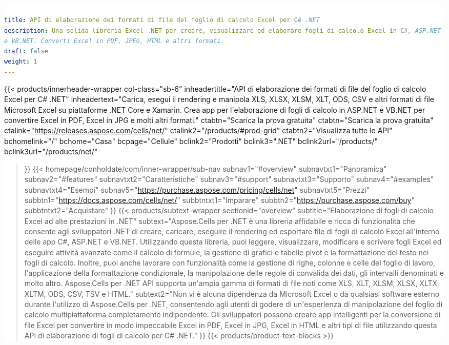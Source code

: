 ```yaml
---
title: API di elaborazione dei formati di file del foglio di calcolo Excel per C# .NET
description: Una solida libreria Excel .NET per creare, visualizzare ed elaborare fogli di calcolo Excel in C#, ASP.NET e VB.NET. Converti Excel in PDF, JPEG, HTML e altri formati.
draft: false
weight: 1
---
```

{{< products/innerheader-wrapper col-class="sb-6"
  inheadertitle="API di elaborazione dei formati di file del foglio di calcolo Excel per C# .NET"
  inheadertext="Carica, esegui il rendering e manipola XLS, XLSX, XLSM, XLT, ODS, CSV e altri formati di file Microsoft Excel su piattaforme .NET Core e Xamarin. Crea app per l'elaborazione di fogli di calcolo in ASP.NET e VB.NET per convertire Excel in PDF, Excel in JPG e molti altri formati."
  ctabtn="Scarica la prova gratuita"
  ctabtn="Scarica la prova gratuita"
  ctalink="https://releases.aspose.com/cells/net/"
  ctalink2="/products/#prod-grid"
  ctabtn2="Visualizza tutte le API"
  bchomelink="/"
  bchome="Casa"
  bcpage="Cellule"
  bclink2="Prodotti"
  bclink3=".NET"
  bclink2url="/products/"
  bclink3url="/products/net/"
  >}}
{{< homepage/conholdate/com/inner-wrapper/sub-nav 
subnav1="#overview"
subnavtxt1="Panoramica" 
subnav2="#features"
subnavtxt2="Caratteristiche" 
subnav3="#support" 
subnavtxt3="Supporto" 
subnav4="#examples" 
subnavtxt4="Esempi" 
subnav5="https://purchase.aspose.com/pricing/cells/net" 
subnavtxt5="Prezzi" 
subbtn1="https://docs.aspose.com/cells/net/" 
subbtntxt1="Imparare"
subbtn2="https://purchase.aspose.com/buy" 
subbtntxt2="Acquistare"
>}}
   {{< products/subtext-wrapper 
   sectionid="overview"
   subtitle="Elaborazione di fogli di calcolo Excel ad alte prestazioni in .NET"
   subtext="Aspose.Cells per .NET è una libreria affidabile e ricca di funzionalità che consente agli sviluppatori .NET di creare, caricare, eseguire il rendering ed esportare file di fogli di calcolo Excel all'interno delle app C#, ASP.NET e VB.NET. Utilizzando questa libreria, puoi leggere, visualizzare, modificare e scrivere fogli Excel ed eseguire attività avanzate come il calcolo di formule, la gestione di grafici e tabelle pivot e la formattazione del testo nei fogli di calcolo. Inoltre, puoi anche lavorare con funzionalità come la gestione di righe, colonne e celle del foglio di lavoro, l'applicazione della formattazione condizionale, la manipolazione delle regole di convalida dei dati, gli intervalli denominati e molto altro. Aspose.Cells per .NET API supporta un'ampia gamma di formati di file noti come XLS, XLT, XLSM, XLSX, XLTX, XLTM, ODS, CSV, TSV e HTML." 
   subtext2="Non vi è alcuna dipendenza da Microsoft Excel o da qualsiasi software esterno durante l'utilizzo di Aspose.Cells per .NET, consentendo agli utenti di godere di un'esperienza di manipolazione del foglio di calcolo multipiattaforma completamente indipendente. Gli sviluppatori possono creare app intelligenti per la conversione di file Excel per convertire in modo impeccabile Excel in PDF, Excel in JPG, Excel in HTML e altri tipi di file utilizzando questa API di elaborazione di fogli di calcolo per C# .NET."
   >}} 
   {{< products/product-text-blocks >}}